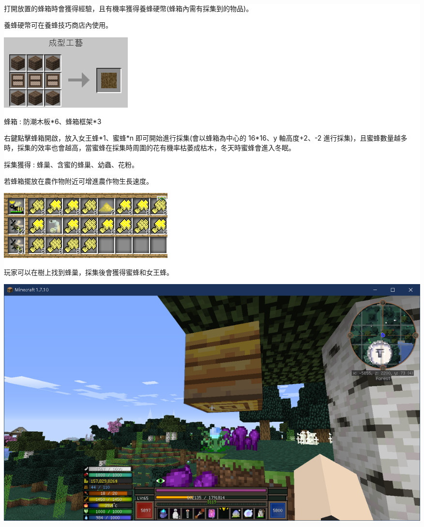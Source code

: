 打開放置的蜂箱時會獲得經驗，且有機率獲得養蜂硬幣(蜂箱內需有採集到的物品)。

養蜂硬幣可在養蜂技巧商店內使用。

![](media/image38.png)

蜂箱
: 防潮木板\*6、蜂箱框架\*3

右鍵點擊蜂箱開啟，放入女王蜂\*1、蜜蜂\*n 即可開始進行採集(會以蜂箱為中心的 16\*16、y 軸高度+2、-2 進行採集)，且蜜蜂數量越多時，採集的效率也會越高，當蜜蜂在採集時周圍的花有機率枯萎成枯木，冬天時蜜蜂會進入冬眠。

採集獲得
: 蜂巢、含蜜的蜂巢、幼蟲、花粉。

若蜂箱擺放在農作物附近可增進農作物生長速度。

![](media/image39.png)

玩家可以在樹上找到蜂巢，採集後會獲得蜜蜂和女王蜂。

![](media/image40.png)
